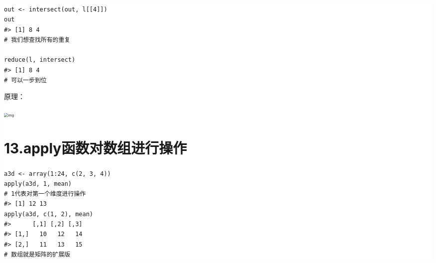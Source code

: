 ```
out <- intersect(out, l[[4]])
out
#> [1] 8 4
# 我们想查找所有的重复

reduce(l, intersect)
#> [1] 8 4
# 可以一步到位
```

原理：

 <img src="https://d33wubrfki0l68.cloudfront.net/9c239e1227c69b7a2c9c2df234c21f3e1c74dd57/eec0e/diagrams/functionals/reduce.png" alt="img" style="zoom:50%;" /> 



# 13.apply函数对数组进行操作

```
a3d <- array(1:24, c(2, 3, 4))
apply(a3d, 1, mean)
# 1代表对第一个维度进行操作
#> [1] 12 13
apply(a3d, c(1, 2), mean)
#>      [,1] [,2] [,3]
#> [1,]   10   12   14
#> [2,]   11   13   15
# 数组就是矩阵的扩展版
```

